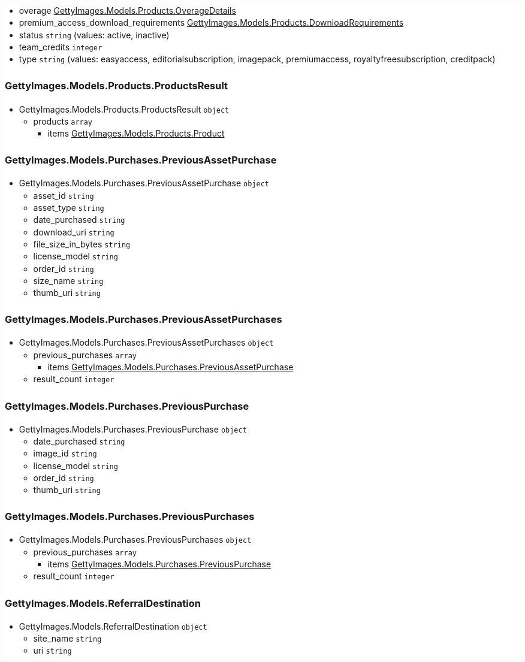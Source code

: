   * overage [GettyImages.Models.Products.OverageDetails](#gettyimages.models.products.overagedetails)
  * premium_access_download_requirements [GettyImages.Models.Products.DownloadRequirements](#gettyimages.models.products.downloadrequirements)
  * status `string` (values: active, inactive)
  * team_credits `integer`
  * type `string` (values: easyaccess, editorialsubscription, imagepack, premiumaccess, royaltyfreesubscription, creditpack)

### GettyImages.Models.Products.ProductsResult
* GettyImages.Models.Products.ProductsResult `object`
  * products `array`
    * items [GettyImages.Models.Products.Product](#gettyimages.models.products.product)

### GettyImages.Models.Purchases.PreviousAssetPurchase
* GettyImages.Models.Purchases.PreviousAssetPurchase `object`
  * asset_id `string`
  * asset_type `string`
  * date_purchased `string`
  * download_uri `string`
  * file_size_in_bytes `string`
  * license_model `string`
  * order_id `string`
  * size_name `string`
  * thumb_uri `string`

### GettyImages.Models.Purchases.PreviousAssetPurchases
* GettyImages.Models.Purchases.PreviousAssetPurchases `object`
  * previous_purchases `array`
    * items [GettyImages.Models.Purchases.PreviousAssetPurchase](#gettyimages.models.purchases.previousassetpurchase)
  * result_count `integer`

### GettyImages.Models.Purchases.PreviousPurchase
* GettyImages.Models.Purchases.PreviousPurchase `object`
  * date_purchased `string`
  * image_id `string`
  * license_model `string`
  * order_id `string`
  * thumb_uri `string`

### GettyImages.Models.Purchases.PreviousPurchases
* GettyImages.Models.Purchases.PreviousPurchases `object`
  * previous_purchases `array`
    * items [GettyImages.Models.Purchases.PreviousPurchase](#gettyimages.models.purchases.previouspurchase)
  * result_count `integer`

### GettyImages.Models.ReferralDestination
* GettyImages.Models.ReferralDestination `object`
  * site_name `string`
  * uri `string`
